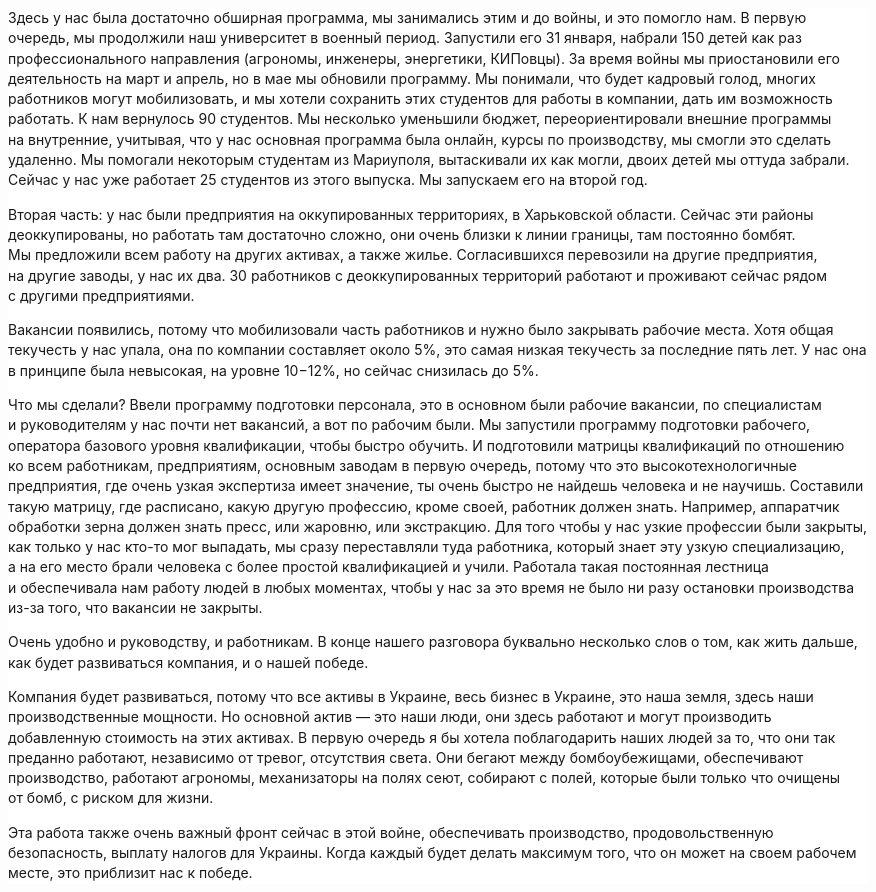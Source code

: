 Здесь у нас была достаточно обширная программа, мы занимались этим и до войны, и это помогло нам. В первую очередь, мы продолжили наш университет в военный период. Запустили его 31 января, набрали 150 детей как раз профессионального направления (агрономы, инженеры, энергетики, КИПовцы). За время войны мы приостановили его деятельность на март и апрель, но в мае мы обновили программу. Мы понимали, что будет кадровый голод, многих работников могут мобилизовать, и мы хотели сохранить этих студентов для работы в компании, дать им возможность работать. К нам вернулось 90 студентов. Мы несколько уменьшили бюджет, переориентировали внешние программы на внутренние, учитывая, что у нас основная программа была онлайн, курсы по производству, мы смогли это сделать удаленно. Мы помогали некоторым студентам из Мариуполя, вытаскивали их как могли, двоих детей мы оттуда забрали. Сейчас у нас уже работает 25 студентов из этого выпуска. Мы запускаем его на второй год.

Вторая часть: у нас были предприятия на оккупированных территориях, в Харьковской области. Сейчас эти районы деоккупированы, но работать там достаточно сложно, они очень близки к линии границы, там постоянно бомбят. Мы предложили всем работу на других активах, а также жилье. Согласившихся перевозили на другие предприятия, на другие заводы, у нас их два. 30 работников с деоккупированных территорий работают и проживают сейчас рядом с другими предприятиями.

Вакансии появились, потому что мобилизовали часть работников и нужно было закрывать рабочие места. Хотя общая текучесть у нас упала, она по компании составляет около 5%, это самая низкая текучесть за последние пять лет. У нас она в принципе была невысокая, на уровне 10−12%, но сейчас снизилась до 5%.

Что мы сделали? Ввели программу подготовки персонала, это в основном были рабочие вакансии, по специалистам и руководителям у нас почти нет вакансий, а вот по рабочим были. Мы запустили программу подготовки рабочего, оператора базового уровня квалификации, чтобы быстро обучить. И подготовили матрицы квалификаций по отношению ко всем работникам, предприятиям, основным заводам в первую очередь, потому что это высокотехнологичные предприятия, где очень узкая экспертиза имеет значение, ты очень быстро не найдешь человека и не научишь. Составили такую матрицу, где расписано, какую другую профессию, кроме своей, работник должен знать. Например, аппаратчик обработки зерна должен знать пресс, или жаровню, или экстракцию. Для того чтобы у нас узкие профессии были закрыты, как только у нас кто-то мог выпадать, мы сразу переставляли туда работника, который знает эту узкую специализацию, а на его место брали человека с более простой квалификацией и учили. Работала такая постоянная лестница и обеспечивала нам работу людей в любых моментах, чтобы у нас за это время не было ни разу остановки производства из-за того, что вакансии не закрыты.

Очень удобно и руководству, и работникам. В конце нашего разговора буквально несколько слов о том, как жить дальше, как будет развиваться компания, и о нашей победе.

Компания будет развиваться, потому что все активы в Украине, весь бизнес в Украине, это наша земля, здесь наши производственные мощности. Но основной актив — это наши люди, они здесь работают и могут производить добавленную стоимость на этих активах. В первую очередь я бы хотела поблагодарить наших людей за то, что они так преданно работают, независимо от тревог, отсутствия света. Они бегают между бомбоубежищами, обеспечивают производство, работают агрономы, механизаторы на полях сеют, собирают с полей, которые были только что очищены от бомб, с риском для жизни.

Эта работа также очень важный фронт сейчас в этой войне, обеспечивать производство, продовольственную безопасность, выплату налогов для Украины. Когда каждый будет делать максимум того, что он может на своем рабочем месте, это приблизит нас к победе.
